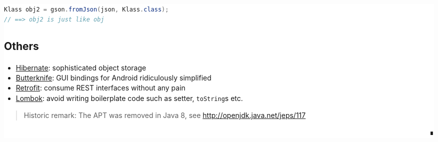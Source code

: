 ```java
Klass obj2 = gson.fromJson(json, Klass.class);
// ==> obj2 is just like obj
```

## Others

- [Hibernate](http://hibernate.org/): sophisticated object storage
- [Butterknife](http://jakewharton.github.io/butterknife/): GUI bindings for Android ridiculously simplified
- [Retrofit](https://github.com/square/retrofit): consume REST interfaces without any pain
- [Lombok](https://projectlombok.org/): avoid writing boilerplate code such as setter, `toString`s etc.

> Historic remark: The APT was removed in Java 8, see <http://openjdk.java.net/jeps/117>

<p style="text-align: right">&#8718;</p>
